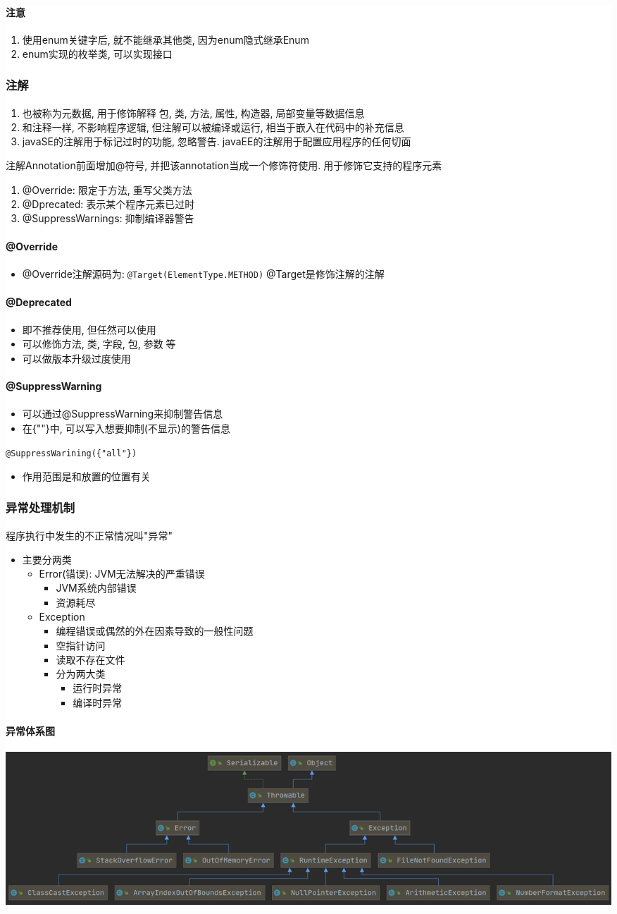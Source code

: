 #### 注意

1. 使用enum关键字后, 就不能继承其他类, 因为enum隐式继承Enum
2. enum实现的枚举类, 可以实现接口

### 注解

1. 也被称为元数据, 用于修饰解释 包, 类, 方法, 属性, 构造器, 局部变量等数据信息
2. 和注释一样, 不影响程序逻辑, 但注解可以被编译或运行, 相当于嵌入在代码中的补充信息
3. javaSE的注解用于标记过时的功能, 忽略警告. javaEE的注解用于配置应用程序的任何切面

注解Annotation前面增加@符号, 并把该annotation当成一个修饰符使用. 用于修饰它支持的程序元素

1. @Override: 限定于方法, 重写父类方法
2. @Dprecated: 表示某个程序元素已过时
3. @SuppressWarnings: 抑制编译器警告

#### @Override

- @Override注解源码为: `@Target(ElementType.METHOD)` @Target是修饰注解的注解

#### @Deprecated

- 即不推荐使用, 但任然可以使用
- 可以修饰方法, 类, 字段, 包, 参数 等
- 可以做版本升级过度使用

#### @SuppressWarning

- 可以通过@SuppressWarning来抑制警告信息
- 在{""}中, 可以写入想要抑制(不显示)的警告信息

`@SuppressWarining({"all"})`

- 作用范围是和放置的位置有关

### 异常处理机制

程序执行中发生的不正常情况叫"异常"

- 主要分两类
  - Error(错误): JVM无法解决的严重错误
    - JVM系统内部错误
    - 资源耗尽
  - Exception
    - 编程错误或偶然的外在因素导致的一般性问题
    - 空指针访问
    - 读取不存在文件
    - 分为两大类
      - 运行时异常
      - 编译时异常

#### 异常体系图

![异常体系图](.\img\Throwable_Show.jpg)
